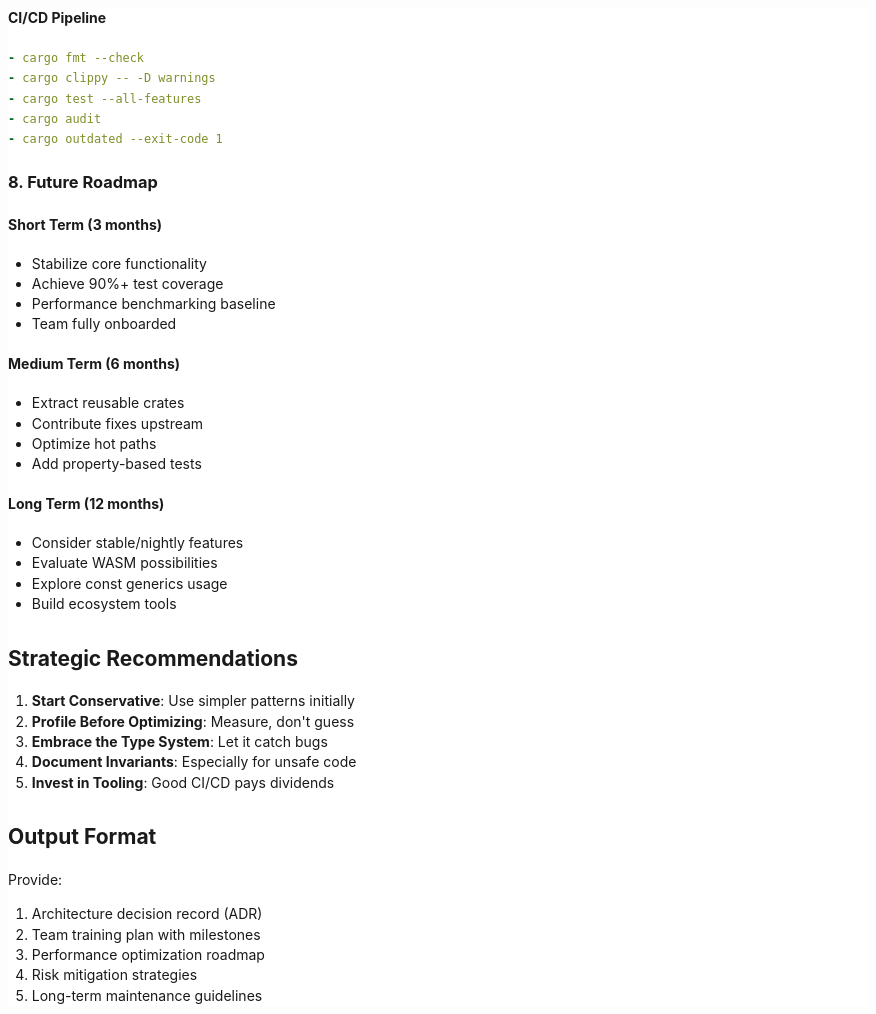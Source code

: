 #### CI/CD Pipeline
```yaml
- cargo fmt --check
- cargo clippy -- -D warnings
- cargo test --all-features
- cargo audit
- cargo outdated --exit-code 1
```

### 8. Future Roadmap

#### Short Term (3 months)
- Stabilize core functionality
- Achieve 90%+ test coverage
- Performance benchmarking baseline
- Team fully onboarded

#### Medium Term (6 months)
- Extract reusable crates
- Contribute fixes upstream
- Optimize hot paths
- Add property-based tests

#### Long Term (12 months)
- Consider stable/nightly features
- Evaluate WASM possibilities
- Explore const generics usage
- Build ecosystem tools

## Strategic Recommendations

1. **Start Conservative**: Use simpler patterns initially
2. **Profile Before Optimizing**: Measure, don't guess
3. **Embrace the Type System**: Let it catch bugs
4. **Document Invariants**: Especially for unsafe code
5. **Invest in Tooling**: Good CI/CD pays dividends

## Output Format
Provide:
1. Architecture decision record (ADR) 
2. Team training plan with milestones
3. Performance optimization roadmap
4. Risk mitigation strategies
5. Long-term maintenance guidelines